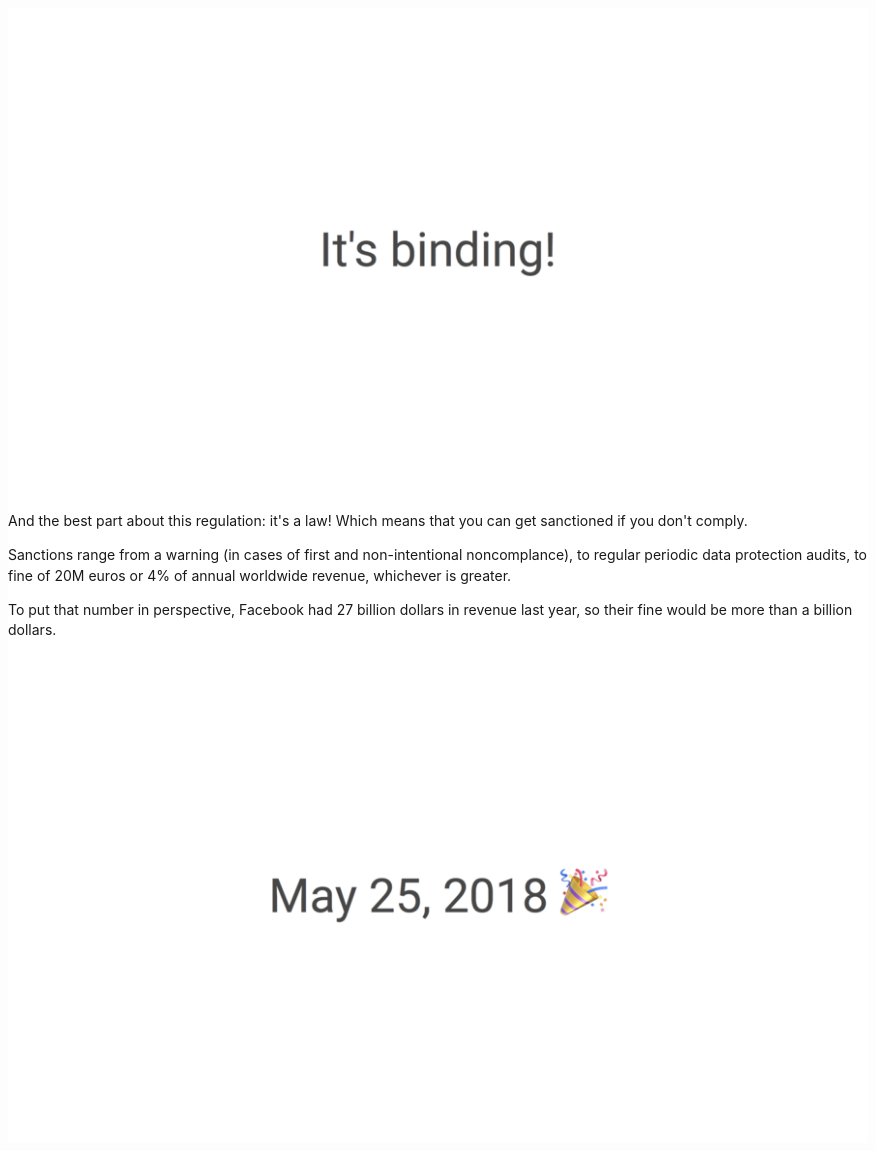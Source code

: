   <tr><td><a href="#80"><img id="80" class="slide" src="/assets/images/data_protection/80.png"></a></td><td>
    <p>
      And the best part about this regulation: it's a law! Which means that you
      can get sanctioned if you don't comply.
    </p><p>
      Sanctions range from a warning (in cases of first and non-intentional
      noncomplance), to regular periodic data protection audits, to fine of 20M
      euros or 4% of annual worldwide revenue, whichever is greater.
    </p><p>
      To put that number in perspective, Facebook had 27 billion dollars in
      revenue last year, so their fine would be more than a billion dollars.
    </p>
  </td></tr>
  <tr><td><a href="#81"><img id="81" class="slide" src="/assets/images/data_protection/81.png"></a></td><td>